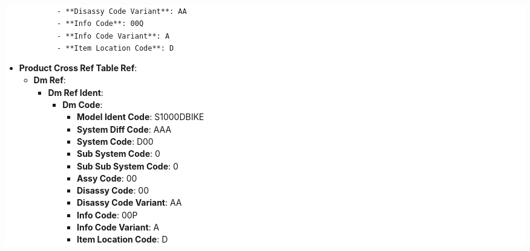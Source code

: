 				- **Disassy Code Variant**: AA
				- **Info Code**: 00Q
				- **Info Code Variant**: A
				- **Item Location Code**: D
* **Product Cross Ref Table Ref**:
	+ **Dm Ref**:
		- **Dm Ref Ident**:
			- **Dm Code**:
				- **Model Ident Code**: S1000DBIKE
				- **System Diff Code**: AAA
				- **System Code**: D00
				- **Sub System Code**: 0
				- **Sub Sub System Code**: 0
				- **Assy Code**: 00
				- **Disassy Code**: 00
				- **Disassy Code Variant**: AA
				- **Info Code**: 00P
				- **Info Code Variant**: A
				- **Item Location Code**: D